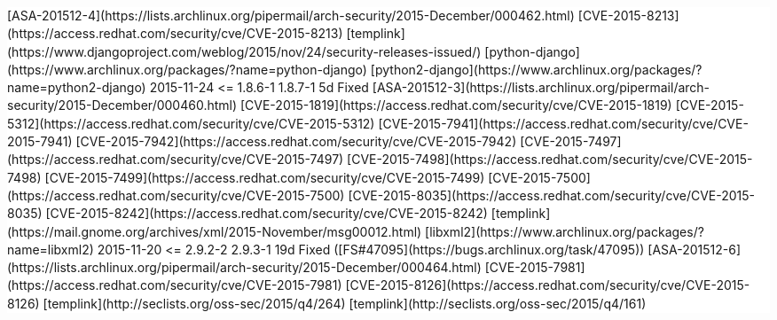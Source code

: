 <td>[ASA-201512-4](https://lists.archlinux.org/pipermail/arch-security/2015-December/000462.html)</td>

</tr>

<tr>

<td>[CVE-2015-8213](https://access.redhat.com/security/cve/CVE-2015-8213) [templink](https://www.djangoproject.com/weblog/2015/nov/24/security-releases-issued/)</td>

<td>[python-django](https://www.archlinux.org/packages/?name=python-django) [python2-django](https://www.archlinux.org/packages/?name=python2-django)</td>

<td>2015-11-24</td>

<td><= 1.8.6-1</td>

<td>1.8.7-1</td>

<td>5d</td>

<td>Fixed</td>

<td>[ASA-201512-3](https://lists.archlinux.org/pipermail/arch-security/2015-December/000460.html)</td>

</tr>

<tr>

<td>[CVE-2015-1819](https://access.redhat.com/security/cve/CVE-2015-1819) [CVE-2015-5312](https://access.redhat.com/security/cve/CVE-2015-5312) [CVE-2015-7941](https://access.redhat.com/security/cve/CVE-2015-7941) [CVE-2015-7942](https://access.redhat.com/security/cve/CVE-2015-7942) [CVE-2015-7497](https://access.redhat.com/security/cve/CVE-2015-7497) [CVE-2015-7498](https://access.redhat.com/security/cve/CVE-2015-7498) [CVE-2015-7499](https://access.redhat.com/security/cve/CVE-2015-7499) [CVE-2015-7500](https://access.redhat.com/security/cve/CVE-2015-7500) [CVE-2015-8035](https://access.redhat.com/security/cve/CVE-2015-8035) [CVE-2015-8242](https://access.redhat.com/security/cve/CVE-2015-8242) [templink](https://mail.gnome.org/archives/xml/2015-November/msg00012.html)</td>

<td>[libxml2](https://www.archlinux.org/packages/?name=libxml2)</td>

<td>2015-11-20</td>

<td><= 2.9.2-2</td>

<td>2.9.3-1</td>

<td>19d</td>

<td>Fixed ([FS#47095](https://bugs.archlinux.org/task/47095))</td>

<td>[ASA-201512-6](https://lists.archlinux.org/pipermail/arch-security/2015-December/000464.html)</td>

</tr>

<tr>

<td>[CVE-2015-7981](https://access.redhat.com/security/cve/CVE-2015-7981) [CVE-2015-8126](https://access.redhat.com/security/cve/CVE-2015-8126) [templink](http://seclists.org/oss-sec/2015/q4/264) [templink](http://seclists.org/oss-sec/2015/q4/161)</td>
